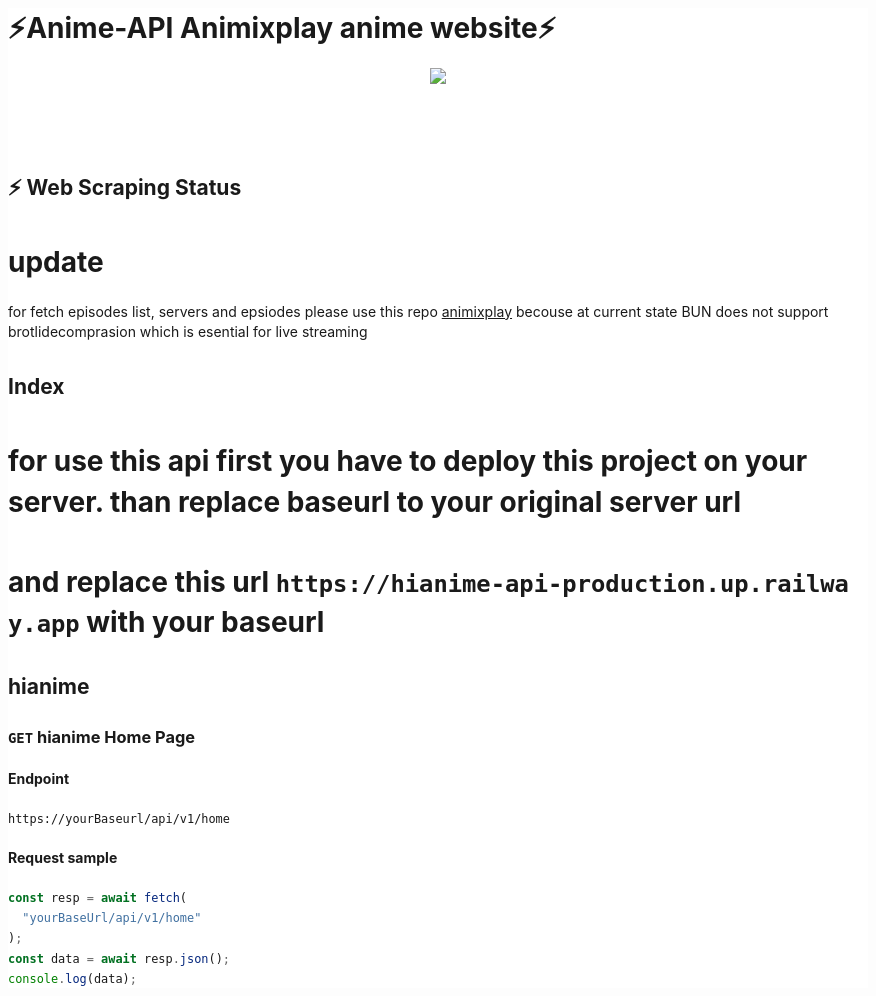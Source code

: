 # ⚡Anime-API Animixplay anime website⚡

<p align="center">
  <img src="https://skillicons.dev/icons?i=js,bun,hono,docker" />
  <br/>
</p>
<br/><br/>

<break>

## ⚡ Web Scraping Status

# update 
for fetch episodes list, servers and epsiodes please use this repo [animixplay](https://animixplay.fun/) becouse at current state BUN does not support brotlidecomprasion which is esential for live streaming 

## Index

# for use this api first you have to deploy this project on your server. than replace baseurl to your original server url

# and replace this url `https://hianime-api-production.up.railway.app` with your baseurl

## <span id="hianime">hianime</span>

### `GET` hianime Home Page

#### Endpoint

```url
https://yourBaseurl/api/v1/home
```

#### Request sample

```javascript
const resp = await fetch(
  "yourBaseUrl/api/v1/home"
);
const data = await resp.json();
console.log(data);
```
